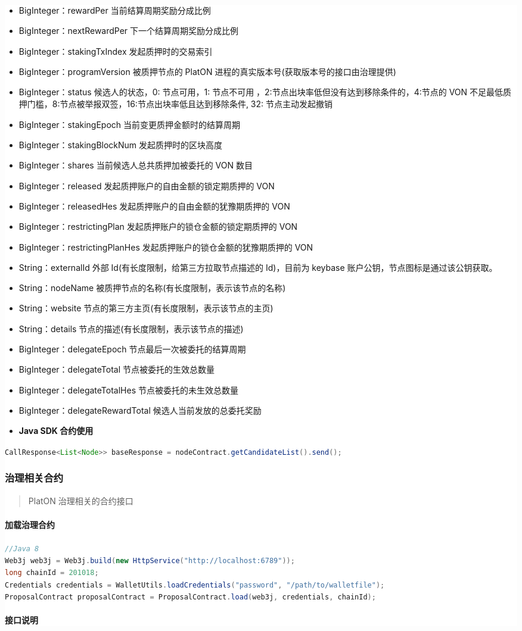   - BigInteger：rewardPer 当前结算周期奖励分成比例

  - BigInteger：nextRewardPer 下一个结算周期奖励分成比例

  - BigInteger：stakingTxIndex 发起质押时的交易索引

  - BigInteger：programVersion 被质押节点的 PlatON 进程的真实版本号(获取版本号的接口由治理提供)

  - BigInteger：status 候选人的状态，0: 节点可用，1: 节点不可用 ，2:节点出块率低但没有达到移除条件的，4:节点的 VON 不足最低质押门槛，8:节点被举报双签，16:节点出块率低且达到移除条件, 32: 节点主动发起撤销

  - BigInteger：stakingEpoch 当前变更质押金额时的结算周期

  - BigInteger：stakingBlockNum 发起质押时的区块高度

  - BigInteger：shares 当前候选人总共质押加被委托的 VON 数目

  - BigInteger：released 发起质押账户的自由金额的锁定期质押的 VON

  - BigInteger：releasedHes 发起质押账户的自由金额的犹豫期质押的 VON

  - BigInteger：restrictingPlan 发起质押账户的锁仓金额的锁定期质押的 VON

  - BigInteger：restrictingPlanHes 发起质押账户的锁仓金额的犹豫期质押的 VON

  - String：externalId 外部 Id(有长度限制，给第三方拉取节点描述的 Id)，目前为 keybase 账户公钥，节点图标是通过该公钥获取。

  - String：nodeName 被质押节点的名称(有长度限制，表示该节点的名称)

  - String：website 节点的第三方主页(有长度限制，表示该节点的主页)

  - String：details 节点的描述(有长度限制，表示该节点的描述)

  - BigInteger：delegateEpoch 节点最后一次被委托的结算周期

  - BigInteger：delegateTotal 节点被委托的生效总数量

  - BigInteger：delegateTotalHes 节点被委托的未生效总数量

  - BigInteger：delegateRewardTotal 候选人当前发放的总委托奖励

* **Java SDK 合约使用**

```java
CallResponse<List<Node>> baseResponse = nodeContract.getCandidateList().send();
```

### 治理相关合约

> PlatON 治理相关的合约接口

#### 加载治理合约

```java
//Java 8
Web3j web3j = Web3j.build(new HttpService("http://localhost:6789"));
long chainId = 201018;
Credentials credentials = WalletUtils.loadCredentials("password", "/path/to/walletfile");
ProposalContract proposalContract = ProposalContract.load(web3j, credentials, chainId);
```

#### 接口说明
